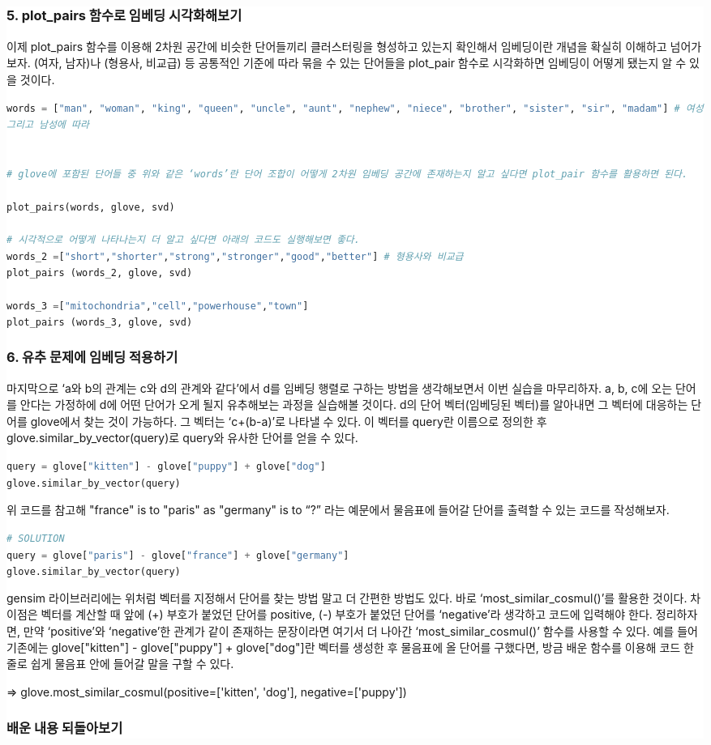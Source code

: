 

### 5. plot_pairs 함수로 임베딩 시각화해보기

이제 plot_pairs 함수를 이용해 2차원 공간에 비슷한 단어들끼리 클러스터링을 형성하고 있는지 확인해서 임베딩이란 개념을 확실히 이해하고 넘어가보자. (여자, 남자)나 (형용사, 비교급) 등 공통적인 기준에 따라 묶을 수 있는 단어들을 plot_pair 함수로 시각화하면 임베딩이 어떻게 됐는지 알 수 있을 것이다.

```python
words = ["man", "woman", "king", "queen", "uncle", "aunt", "nephew", "niece", "brother", "sister", "sir", "madam"] # 여성 그리고 남성에 따라


# glove에 포함된 단어들 중 위와 같은 ‘words’란 단어 조합이 어떻게 2차원 임베딩 공간에 존재하는지 알고 싶다면 plot_pair 함수를 활용하면 된다.

plot_pairs(words, glove, svd)

# 시각적으로 어떻게 나타나는지 더 알고 싶다면 아래의 코드도 실행해보면 좋다.
words_2 =["short","shorter","strong","stronger","good","better"] # 형용사와 비교급
plot_pairs (words_2, glove, svd)

words_3 =["mitochondria","cell","powerhouse","town"]
plot_pairs (words_3, glove, svd)
```



### 6. 유추 문제에 임베딩 적용하기

마지막으로 ‘a와 b의 관계는 c와 d의 관계와 같다’에서 d를 임베딩 행렬로 구하는 방법을 생각해보면서 이번 실습을 마무리하자. a, b, c에 오는 단어를 안다는 가정하에 d에 어떤 단어가 오게 될지 유추해보는 과정을 실습해볼 것이다. d의 단어 벡터(임베딩된 벡터)를 알아내면 그 벡터에 대응하는 단어를 glove에서 찾는 것이 가능하다. 그 벡터는 ‘c+(b-a)’로 나타낼 수 있다. 이 벡터를 query란 이름으로 정의한 후 glove.similar_by_vector(query)로 query와 유사한 단어를 얻을 수 있다.

```python
query = glove["kitten"] - glove["puppy"] + glove["dog"]
glove.similar_by_vector(query)
```

위 코드를 참고해 "france" is to "paris" as "germany" is to “?” 라는 예문에서 물음표에 들어갈 단어를 출력할 수 있는 코드를 작성해보자.

```python
# SOLUTION
query = glove["paris"] - glove["france"] + glove["germany"]
glove.similar_by_vector(query)
```

gensim 라이브러리에는 위처럼 벡터를 지정해서 단어를 찾는 방법 말고 더 간편한 방법도 있다. 바로 ‘most_similar_cosmul()’를 활용한 것이다. 차이점은 벡터를 계산할 때 앞에 (+) 부호가 붙었던 단어를 positive, (-) 부호가 붙었던 단어를 ‘negative’라 생각하고 코드에 입력해야 한다. 정리하자면, 만약 ‘positive’와 ‘negative’한 관계가 같이 존재하는 문장이라면 여기서 더 나아간 ‘most_similar_cosmul()’ 함수를 사용할 수 있다.
예를 들어 기존에는 glove["kitten"] - glove["puppy"] + glove["dog"]란 벡터를 생성한 후 물음표에 올 단어를 구했다면, 방금 배운 함수를 이용해 코드 한 줄로 쉽게 물음표 안에 들어갈 말을 구할 수 있다.

=> glove.most_similar_cosmul(positive=['kitten', 'dog'], negative=['puppy'])




### 배운 내용 되돌아보기
